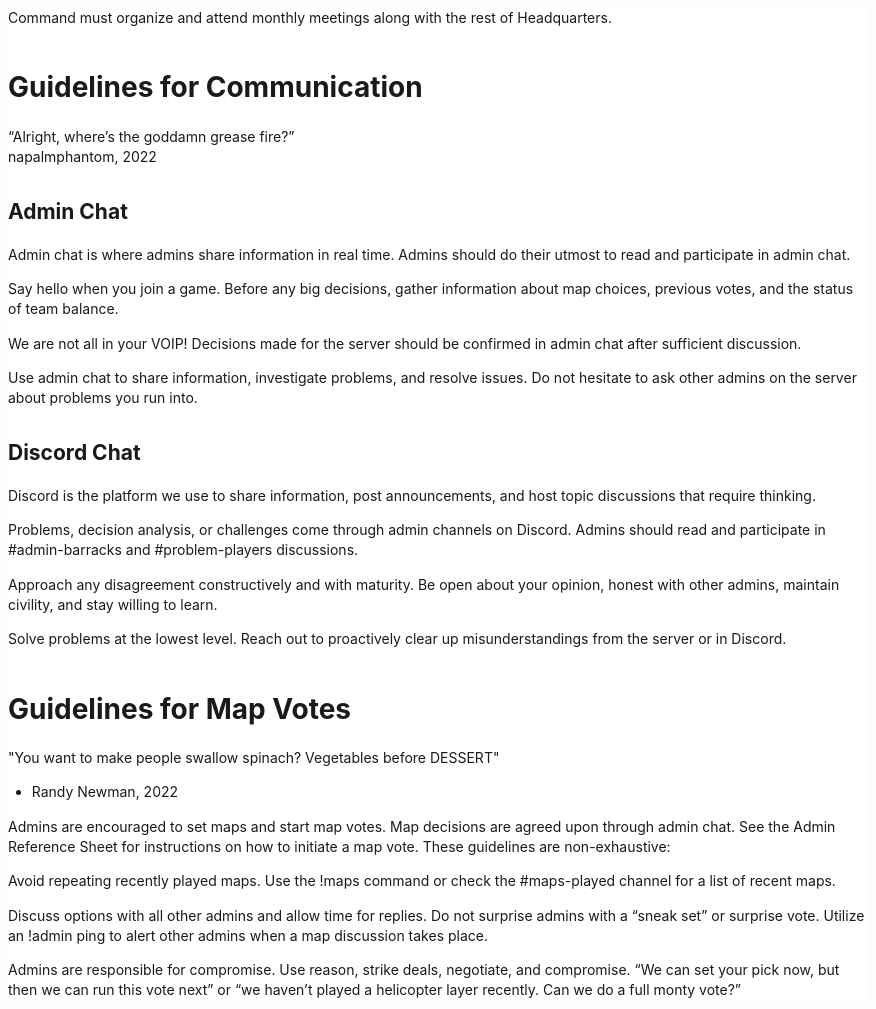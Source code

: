 Command must organize and attend monthly meetings along with the rest of Headquarters.

# Guidelines for Communication
“Alright, where’s the goddamn grease fire?”                             
  napalmphantom, 2022

## Admin Chat

Admin chat is where admins share information in real time. Admins should do their utmost to read and participate in admin chat.

Say hello when you join a game.  Before any big decisions, gather information about map choices, previous votes, and the status of team balance.

We are not all in your VOIP! Decisions made for the server should be confirmed in admin chat after sufficient discussion. 

Use admin chat to share information, investigate problems, and resolve issues. Do not hesitate to ask other admins on the server about problems you run into. 

## Discord Chat

Discord is the platform we use to share information, post announcements, and host topic discussions that require thinking. 

Problems, decision analysis, or challenges come through admin channels on Discord. Admins should read and participate in #admin-barracks and #problem-players discussions.

Approach any disagreement constructively and with maturity. Be open about your opinion, honest with other admins, maintain civility, and stay willing to learn.

Solve problems at the lowest level. Reach out to proactively clear up misunderstandings from the server or in Discord.

# Guidelines for Map Votes

"You want to make people swallow spinach? Vegetables before DESSERT"  
 - Randy Newman, 2022

Admins are encouraged to set maps and start map votes. Map decisions are agreed upon through admin chat. See the Admin Reference Sheet for instructions on how to initiate a map vote.  These guidelines are non-exhaustive:

Avoid repeating recently played maps. Use the !maps command or check the #maps-played channel for a list of recent maps.

Discuss options with all other admins and allow time for replies. Do not surprise admins with a “sneak set” or surprise vote. Utilize an !admin ping to alert other admins when a map discussion takes place.

Admins are responsible for compromise. Use reason, strike deals, negotiate, and compromise. “We can set your pick now, but then we can run this vote next” or “we haven’t played a helicopter layer recently. Can we do a full monty vote?”
